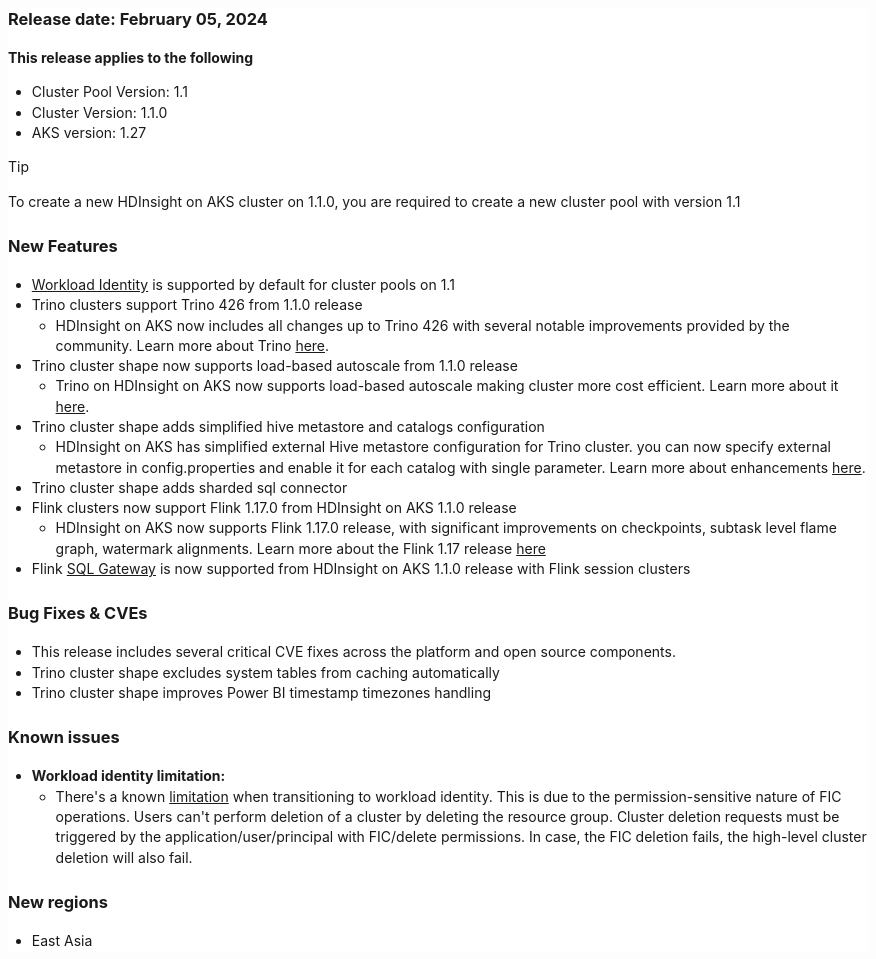 
### Release date: February 05, 2024

**This release applies to the following**

- Cluster Pool Version: 1.1
- Cluster Version: 1.1.0
- AKS version: 1.27

> [!TIP]
> To create a new HDInsight on AKS cluster on 1.1.0, you are required to create a new cluster pool with version 1.1

### New Features

- [Workload Identity](/azure/aks/workload-identity-overview) is supported by default for cluster pools on 1.1
- Trino clusters support Trino 426 from 1.1.0 release
  - HDInsight on AKS now includes all changes up to Trino 426 with several notable improvements provided by the community. Learn more about Trino [here](https://trino.io/docs/current/release/release-426.html).
- Trino cluster shape now supports load-based autoscale from 1.1.0 release
  - Trino on HDInsight on AKS now supports load-based autoscale making cluster more cost efficient. Learn more about it [here](/azure/hdinsight-aks/hdinsight-on-aks-autoscale-clusters).
- Trino cluster shape adds simplified hive metastore and catalogs configuration
  - HDInsight on AKS has simplified external Hive metastore configuration for Trino cluster. you can now specify external metastore in config.properties and enable it for each catalog with single parameter. Learn more about enhancements [here](/azure/hdinsight-aks/trino/trino-connect-to-metastore).
- Trino cluster shape adds sharded sql connector
- Flink clusters now support Flink 1.17.0 from HDInsight on AKS 1.1.0 release
  -   HDInsight on AKS now supports Flink 1.17.0 release, with significant improvements on checkpoints, subtask level flame graph, watermark alignments. Learn more about the Flink 1.17 release [here](https://nightlies.apache.org/flink/flink-docs-release-1.17/release-notes/flink-1.17/)
- Flink [SQL Gateway](https://flink.apache.org/2023/03/23/announcing-the-release-of-apache-flink-1.17/#sql-client--gateway) is now supported from HDInsight on AKS 1.1.0 release with Flink session clusters 

### Bug Fixes & CVEs

- This release includes several critical CVE fixes across the platform and open source components.
- Trino cluster shape excludes system tables from caching automatically
- Trino cluster shape improves Power BI timestamp timezones handling

### Known issues

- **Workload identity limitation:**
  - There's a known [limitation](/azure/aks/workload-identity-overview#limitations) when transitioning to workload identity. This is due to the permission-sensitive nature of FIC operations. Users can't perform deletion of a cluster by deleting the resource group. Cluster deletion requests must be triggered by the application/user/principal with FIC/delete permissions. In case, the FIC deletion fails, the high-level cluster deletion will also fail.


### New regions
- East Asia
